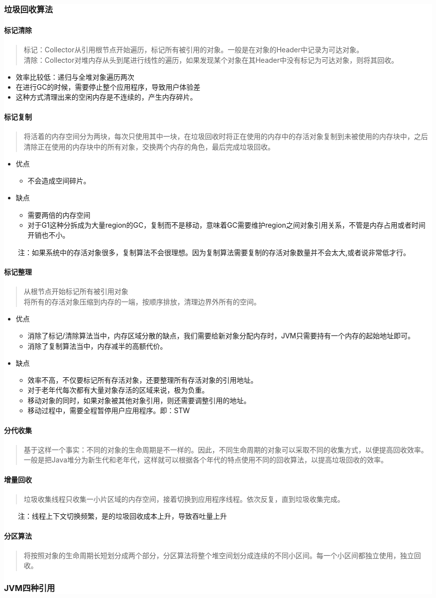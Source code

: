 ### 垃圾回收算法

#### 标记清除

> 标记：Collector从引用根节点开始遍历，标记所有被引用的对象。一般是在对象的Header中记录为可达对象。  
> 清除：Collector对堆内存从头到尾进行线性的遍历，如果发现某个对象在其Header中没有标记为可达对象，则将其回收。

* 效率比较低：递归与全堆对象遍历两次
* 在进行GC的时候，需要停止整个应用程序，导致用户体验差
* 这种方式清理出来的空闲内存是不连续的，产生内存碎片。

#### 标记复制

> 将活着的内存空间分为两块，每次只使用其中一块，在垃圾回收时将正在使用的内存中的存活对象复制到未被使用的内存块中，之后清除正在使用的内存块中的所有对象，交换两个内存的角色，最后完成垃圾回收。

* 优点

  * 不会造成空间碎片。
* 缺点

  * 需要两倍的内存空间
  * 对于G1这种分拆成为大量region的GC，复制而不是移动，意味着GC需要维护region之间对象引用关系，不管是内存占用或者时间开销也不小。

　　注：如果系统中的存活对象很多，复制算法不会很理想。因为复制算法需要复制的存活对象数量并不会太大,或者说非常低才行。

#### 标记整理

> 从根节点开始标记所有被引用对象  
> 将所有的存活对象压缩到内存的一端，按顺序排放，清理边界外所有的空间。

* 优点

  * 消除了标记/清除算法当中，内存区域分散的缺点，我们需要给新对象分配内存时，JVM只需要持有一个内存的起始地址即可。
  * 消除了复制算法当中，内存减半的高额代价。
* 缺点

  * 效率不高，不仅要标记所有存活对象，还要整理所有存活对象的引用地址。
  * 对于老年代每次都有大量对象存活的区域来说，极为负重。
  * 移动对象的同时，如果对象被其他对象引用，则还需要调整引用的地址。
  * 移动过程中，需要全程暂停用户应用程序。即：STW

#### 分代收集

> 基于这样一个事实：不同的对象的生命周期是不一样的。因此，不同生命周期的对象可以采取不同的收集方式，以便提高回收效率。一般是把Java堆分为新生代和老年代，这样就可以根据各个年代的特点使用不同的回收算法，以提高垃圾回收的效率。

#### 增量回收

> 垃圾收集线程只收集一小片区域的内存空间，接着切换到应用程序线程。依次反复，直到垃圾收集完成。

　　注：线程上下文切换频繁，是的垃圾回收成本上升，导致吞吐量上升

#### 分区算法

> 将按照对象的生命周期长短划分成两个部分，分区算法将整个堆空间划分成连续的不同小区间。每一个小区间都独立使用，独立回收。

### JVM四种引用
